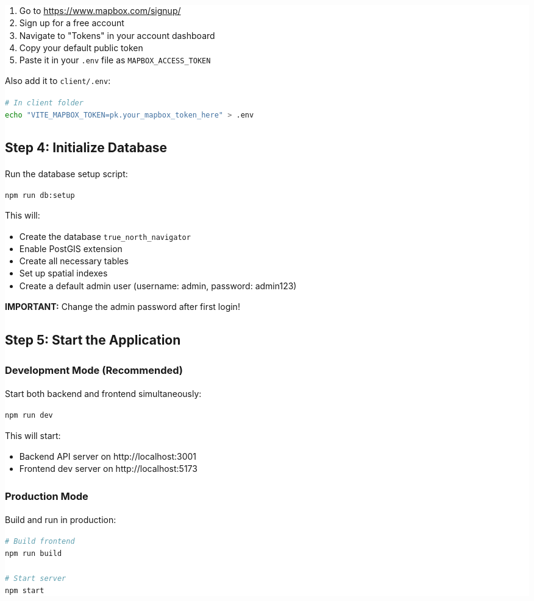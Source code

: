 1. Go to https://www.mapbox.com/signup/
2. Sign up for a free account
3. Navigate to "Tokens" in your account dashboard
4. Copy your default public token
5. Paste it in your `.env` file as `MAPBOX_ACCESS_TOKEN`

Also add it to `client/.env`:

```bash
# In client folder
echo "VITE_MAPBOX_TOKEN=pk.your_mapbox_token_here" > .env
```

## Step 4: Initialize Database

Run the database setup script:

```bash
npm run db:setup
```

This will:
- Create the database `true_north_navigator`
- Enable PostGIS extension
- Create all necessary tables
- Set up spatial indexes
- Create a default admin user (username: admin, password: admin123)

**IMPORTANT:** Change the admin password after first login!

## Step 5: Start the Application

### Development Mode (Recommended)

Start both backend and frontend simultaneously:

```bash
npm run dev
```

This will start:
- Backend API server on http://localhost:3001
- Frontend dev server on http://localhost:5173

### Production Mode

Build and run in production:

```bash
# Build frontend
npm run build

# Start server
npm start
```
